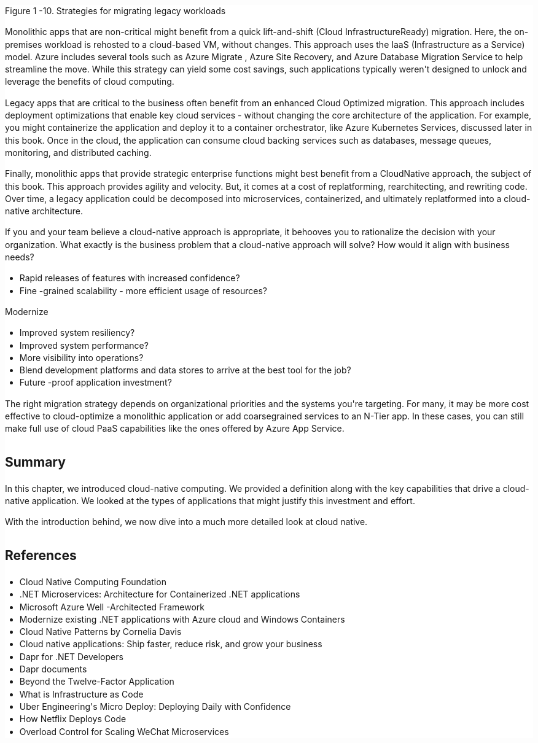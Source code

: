 Figure 1 -10. Strategies for migrating legacy workloads



Monolithic apps that are non-critical might benefit from a quick lift-and-shift (Cloud InfrastructureReady) migration. Here, the on-premises workload is rehosted to a cloud-based VM, without changes. This approach uses the IaaS (Infrastructure as a Service) model. Azure includes several tools such as Azure Migrate , Azure Site Recovery, and Azure Database Migration Service to help streamline the move. While this strategy can yield some cost savings, such applications typically weren't designed to unlock and leverage the benefits of cloud computing.

Legacy apps that are critical to the business often benefit from an enhanced Cloud Optimized migration. This approach includes deployment optimizations that enable key cloud services - without changing the core architecture of the application. For example, you might containerize the application and deploy it to a container orchestrator, like Azure Kubernetes Services, discussed later in this book. Once in the cloud, the application can consume cloud backing services such as databases, message queues, monitoring, and distributed caching.

Finally, monolithic apps that provide strategic enterprise functions might best benefit from a CloudNative approach, the subject of this book. This approach provides agility and velocity. But, it comes at a cost of replatforming, rearchitecting, and rewriting code. Over time, a legacy application could be decomposed into microservices, containerized, and ultimately replatformed into a cloud-native architecture.

If you and your team believe a cloud-native approach is appropriate, it behooves you to rationalize the decision with your organization. What exactly is the business problem that a cloud-native approach will solve? How would it align with business needs?

- Rapid releases of features with increased confidence?
- Fine -grained scalability - more efficient usage of resources?

Modernize

- Improved system resiliency?
- Improved system performance?
- More visibility into operations?
- Blend development platforms and data stores to arrive at the best tool for the job?
- Future -proof application investment?

The right migration strategy depends on organizational priorities and the systems you're targeting. For many, it may be more cost effective to cloud-optimize a monolithic application or add coarsegrained services to an N-Tier app. In these cases, you can still make full use of cloud PaaS capabilities like the ones offered by Azure App Service.

## Summary

In this chapter, we introduced cloud-native computing. We provided a definition along with the key capabilities that drive a cloud-native application. We looked at the types of applications that might justify this investment and effort.

With the introduction behind, we now dive into a much more detailed look at cloud native.

## References

- Cloud Native Computing Foundation
- .NET Microservices: Architecture for Containerized .NET applications
- Microsoft Azure Well -Architected Framework
- Modernize existing .NET applications with Azure cloud and Windows Containers
- Cloud Native Patterns by Cornelia Davis
- Cloud native applications: Ship faster, reduce risk, and grow your business
- Dapr for .NET Developers
- Dapr documents
- Beyond the Twelve-Factor Application
- What is Infrastructure as Code
- Uber Engineering's Micro Deploy: Deploying Daily with Confidence
- How Netflix Deploys Code
- Overload Control for Scaling WeChat Microservices
